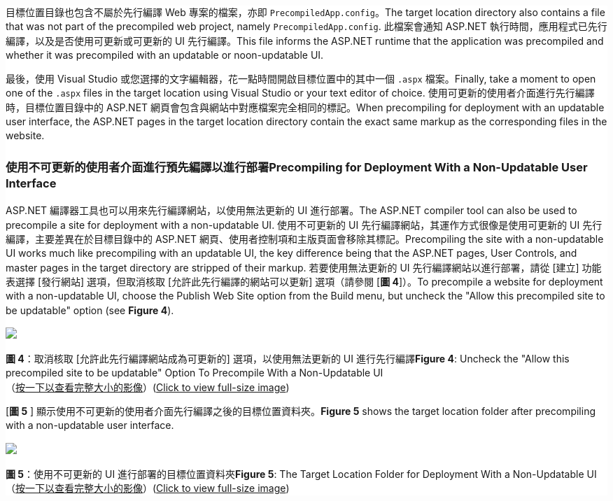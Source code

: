<span data-ttu-id="21a7a-206">目標位置目錄也包含不屬於先行編譯 Web 專案的檔案，亦即 `PrecompiledApp.config`。</span><span class="sxs-lookup"><span data-stu-id="21a7a-206">The target location directory also contains a file that was not part of the precompiled web project, namely `PrecompiledApp.config`.</span></span> <span data-ttu-id="21a7a-207">此檔案會通知 ASP.NET 執行時間，應用程式已先行編譯，以及是否使用可更新或可更新的 UI 先行編譯。</span><span class="sxs-lookup"><span data-stu-id="21a7a-207">This file informs the ASP.NET runtime that the application was precompiled and whether it was precompiled with an updatable or noon-updatable UI.</span></span>

<span data-ttu-id="21a7a-208">最後，使用 Visual Studio 或您選擇的文字編輯器，花一點時間開啟目標位置中的其中一個 `.aspx` 檔案。</span><span class="sxs-lookup"><span data-stu-id="21a7a-208">Finally, take a moment to open one of the `.aspx` files in the target location using Visual Studio or your text editor of choice.</span></span> <span data-ttu-id="21a7a-209">使用可更新的使用者介面進行先行編譯時，目標位置目錄中的 ASP.NET 網頁會包含與網站中對應檔案完全相同的標記。</span><span class="sxs-lookup"><span data-stu-id="21a7a-209">When precompiling for deployment with an updatable user interface, the ASP.NET pages in the target location directory contain the exact same markup as the corresponding files in the website.</span></span>

### <a name="precompiling-for-deployment-with-a-non-updatable-user-interface"></a><span data-ttu-id="21a7a-210">使用不可更新的使用者介面進行預先編譯以進行部署</span><span class="sxs-lookup"><span data-stu-id="21a7a-210">Precompiling for Deployment With a Non-Updatable User Interface</span></span>

<span data-ttu-id="21a7a-211">ASP.NET 編譯器工具也可以用來先行編譯網站，以使用無法更新的 UI 進行部署。</span><span class="sxs-lookup"><span data-stu-id="21a7a-211">The ASP.NET compiler tool can also be used to precompile a site for deployment with a non-updatable UI.</span></span> <span data-ttu-id="21a7a-212">使用不可更新的 UI 先行編譯網站，其運作方式很像是使用可更新的 UI 先行編譯，主要差異在於目標目錄中的 ASP.NET 網頁、使用者控制項和主版頁面會移除其標記。</span><span class="sxs-lookup"><span data-stu-id="21a7a-212">Precompiling the site with a non-updatable UI works much like precompiling with an updatable UI, the key difference being that the ASP.NET pages, User Controls, and master pages in the target directory are stripped of their markup.</span></span> <span data-ttu-id="21a7a-213">若要使用無法更新的 UI 先行編譯網站以進行部署，請從 [建立] 功能表選擇 [發行網站] 選項，但取消核取 [允許此先行編譯的網站可以更新] 選項（請參閱 [**圖 4**]）。</span><span class="sxs-lookup"><span data-stu-id="21a7a-213">To precompile a website for deployment with a non-updatable UI, choose the Publish Web Site option from the Build menu, but uncheck the "Allow this precompiled site to be updatable" option (see **Figure 4**).</span></span>

[![](precompiling-your-website-vb/_static/image11.png)](precompiling-your-website-vb/_static/image10.png)

<span data-ttu-id="21a7a-214">**圖 4**：取消核取 [允許此先行編譯網站成為可更新的] 選項，以使用無法更新的 UI 進行先行編譯</span><span class="sxs-lookup"><span data-stu-id="21a7a-214">**Figure 4**: Uncheck the "Allow this precompiled site to be updatable" Option To Precompile With a Non-Updatable UI</span></span>  
 <span data-ttu-id="21a7a-215">（[按一下以查看完整大小的影像](precompiling-your-website-vb/_static/image12.png)）</span><span class="sxs-lookup"><span data-stu-id="21a7a-215">([Click to view full-size image](precompiling-your-website-vb/_static/image12.png))</span></span>

<span data-ttu-id="21a7a-216">[**圖 5** ] 顯示使用不可更新的使用者介面先行編譯之後的目標位置資料夾。</span><span class="sxs-lookup"><span data-stu-id="21a7a-216">**Figure 5** shows the target location folder after precompiling with a non-updatable user interface.</span></span>

[![](precompiling-your-website-vb/_static/image14.png)](precompiling-your-website-vb/_static/image13.png)

<span data-ttu-id="21a7a-217">**圖 5**：使用不可更新的 UI 進行部署的目標位置資料夾</span><span class="sxs-lookup"><span data-stu-id="21a7a-217">**Figure 5**: The Target Location Folder for Deployment With a Non-Updatable UI</span></span>  
 <span data-ttu-id="21a7a-218">（[按一下以查看完整大小的影像](precompiling-your-website-vb/_static/image15.png)）</span><span class="sxs-lookup"><span data-stu-id="21a7a-218">([Click to view full-size image](precompiling-your-website-vb/_static/image15.png))</span></span>
